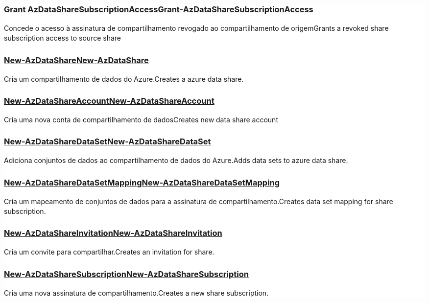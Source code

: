 ### [<span data-ttu-id="c9695-135">Grant AzDataShareSubscriptionAccess</span><span class="sxs-lookup"><span data-stu-id="c9695-135">Grant-AzDataShareSubscriptionAccess</span></span>](Grant-AzDataShareSubscriptionAccess.md)
<span data-ttu-id="c9695-136">Concede o acesso à assinatura de compartilhamento revogado ao compartilhamento de origem</span><span class="sxs-lookup"><span data-stu-id="c9695-136">Grants a revoked share subscription access to source share</span></span>

### [<span data-ttu-id="c9695-137">New-AzDataShare</span><span class="sxs-lookup"><span data-stu-id="c9695-137">New-AzDataShare</span></span>](New-AzDataShare.md)
<span data-ttu-id="c9695-138">Cria um compartilhamento de dados do Azure.</span><span class="sxs-lookup"><span data-stu-id="c9695-138">Creates a azure data share.</span></span>

### [<span data-ttu-id="c9695-139">New-AzDataShareAccount</span><span class="sxs-lookup"><span data-stu-id="c9695-139">New-AzDataShareAccount</span></span>](New-AzDataShareAccount.md)
<span data-ttu-id="c9695-140">Cria uma nova conta de compartilhamento de dados</span><span class="sxs-lookup"><span data-stu-id="c9695-140">Creates new data share account</span></span>

### [<span data-ttu-id="c9695-141">New-AzDataShareDataSet</span><span class="sxs-lookup"><span data-stu-id="c9695-141">New-AzDataShareDataSet</span></span>](New-AzDataShareDataSet.md)
<span data-ttu-id="c9695-142">Adiciona conjuntos de dados ao compartilhamento de dados do Azure.</span><span class="sxs-lookup"><span data-stu-id="c9695-142">Adds data sets to azure data share.</span></span>

### [<span data-ttu-id="c9695-143">New-AzDataShareDataSetMapping</span><span class="sxs-lookup"><span data-stu-id="c9695-143">New-AzDataShareDataSetMapping</span></span>](New-AzDataShareDataSetMapping.md)
<span data-ttu-id="c9695-144">Cria um mapeamento de conjuntos de dados para a assinatura de compartilhamento.</span><span class="sxs-lookup"><span data-stu-id="c9695-144">Creates data set mapping for share subscription.</span></span>

### [<span data-ttu-id="c9695-145">New-AzDataShareInvitation</span><span class="sxs-lookup"><span data-stu-id="c9695-145">New-AzDataShareInvitation</span></span>](New-AzDataShareInvitation.md)
<span data-ttu-id="c9695-146">Cria um convite para compartilhar.</span><span class="sxs-lookup"><span data-stu-id="c9695-146">Creates an invitation for share.</span></span>

### [<span data-ttu-id="c9695-147">New-AzDataShareSubscription</span><span class="sxs-lookup"><span data-stu-id="c9695-147">New-AzDataShareSubscription</span></span>](New-AzDataShareSubscription.md)
<span data-ttu-id="c9695-148">Cria uma nova assinatura de compartilhamento.</span><span class="sxs-lookup"><span data-stu-id="c9695-148">Creates a new share subscription.</span></span>
